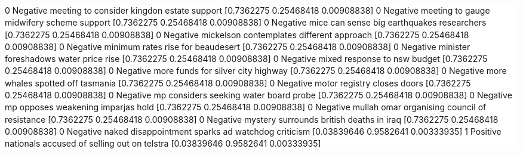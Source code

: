 0
Negative
meeting to consider kingdon estate support
[0.7362275  0.25468418 0.00908838]
0
Negative
meeting to gauge midwifery scheme support
[0.7362275  0.25468418 0.00908838]
0
Negative
mice can sense big earthquakes researchers
[0.7362275  0.25468418 0.00908838]
0
Negative
mickelson contemplates different approach
[0.7362275  0.25468418 0.00908838]
0
Negative
minimum rates rise for beaudesert
[0.7362275  0.25468418 0.00908838]
0
Negative
minister foreshadows water price rise
[0.7362275  0.25468418 0.00908838]
0
Negative
mixed response to nsw budget
[0.7362275  0.25468418 0.00908838]
0
Negative
more funds for silver city highway
[0.7362275  0.25468418 0.00908838]
0
Negative
more whales spotted off tasmania
[0.7362275  0.25468418 0.00908838]
0
Negative
motor registry closes doors
[0.7362275  0.25468418 0.00908838]
0
Negative
mp considers seeking water board probe
[0.7362275  0.25468418 0.00908838]
0
Negative
mp opposes weakening imparjas hold
[0.7362275  0.25468418 0.00908838]
0
Negative
mullah omar organising council of resistance
[0.7362275  0.25468418 0.00908838]
0
Negative
mystery surrounds british deaths in iraq
[0.7362275  0.25468418 0.00908838]
0
Negative
naked disappointment sparks ad watchdog criticism
[0.03839646 0.9582641  0.00333935]
1
Positive
nationals accused of selling out on telstra
[0.03839646 0.9582641  0.00333935]